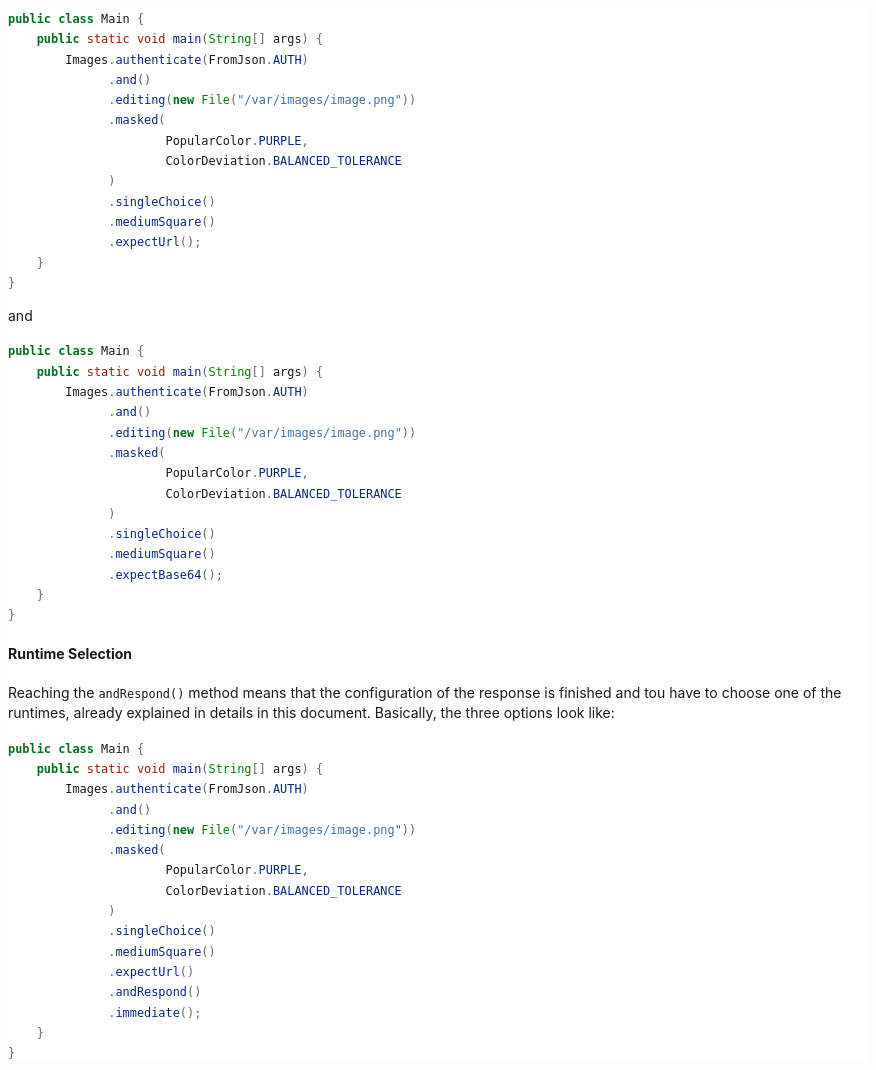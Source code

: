 ```java
public class Main {
    public static void main(String[] args) {
        Images.authenticate(FromJson.AUTH)
              .and()
              .editing(new File("/var/images/image.png"))
              .masked(
                      PopularColor.PURPLE,
                      ColorDeviation.BALANCED_TOLERANCE
              )
              .singleChoice()
              .mediumSquare()
              .expectUrl();
    }
}
```

and

```java
public class Main {
    public static void main(String[] args) {
        Images.authenticate(FromJson.AUTH)
              .and()
              .editing(new File("/var/images/image.png"))
              .masked(
                      PopularColor.PURPLE,
                      ColorDeviation.BALANCED_TOLERANCE
              )
              .singleChoice()
              .mediumSquare()
              .expectBase64();
    }
}
```

#### Runtime Selection

Reaching the `andRespond()` method means that the configuration of the response is finished and tou have to choose one
of the runtimes, already explained in details in this document. Basically, the three options look like:

```java
public class Main {
    public static void main(String[] args) {
        Images.authenticate(FromJson.AUTH)
              .and()
              .editing(new File("/var/images/image.png"))
              .masked(
                      PopularColor.PURPLE,
                      ColorDeviation.BALANCED_TOLERANCE
              )
              .singleChoice()
              .mediumSquare()
              .expectUrl()
              .andRespond()
              .immediate();
    }
}
```
